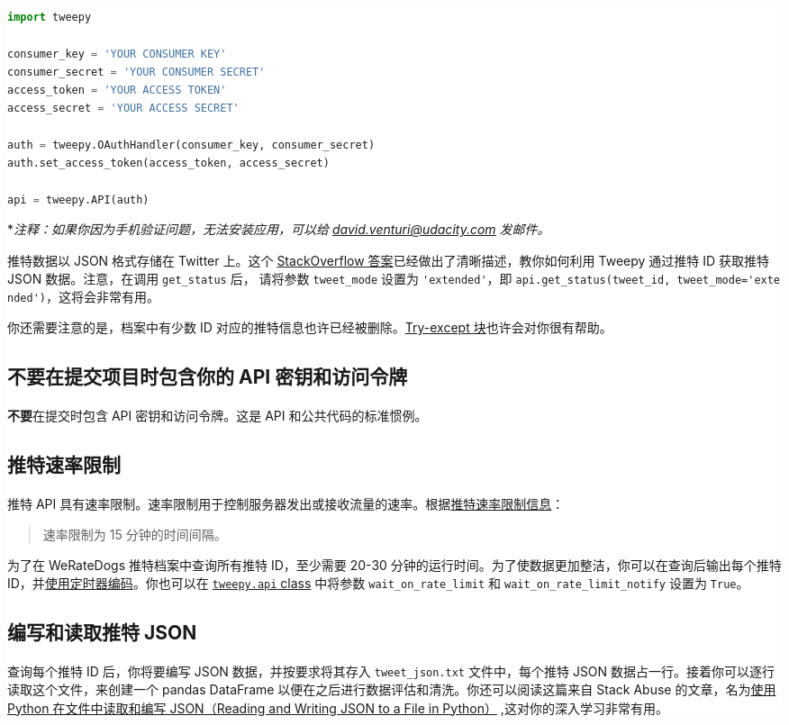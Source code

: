 ```python
import tweepy

consumer_key = 'YOUR CONSUMER KEY'
consumer_secret = 'YOUR CONSUMER SECRET'
access_token = 'YOUR ACCESS TOKEN'
access_secret = 'YOUR ACCESS SECRET'

auth = tweepy.OAuthHandler(consumer_key, consumer_secret)
auth.set_access_token(access_token, access_secret)

api = tweepy.API(auth)
```

**注释：如果你因为手机验证问题，无法安装应用，可以给 [david.venturi@udacity.com](mailto:david.venturi@udacity.com) 发邮件。*

推特数据以 JSON 格式存储在 Twitter 上。这个 [StackOverflow 答案](https://stackoverflow.com/questions/28384588/twitter-api-get-tweets-with-specific-id)已经做出了清晰描述，教你如何利用 Tweepy 通过推特 ID 获取推特 JSON 数据。注意，在调用 `get_status` 后， 请将参数 `tweet_mode` 设置为 `'extended'`，即 `api.get_status(tweet_id, tweet_mode='extended')`，这将会非常有用。

你还需要注意的是，档案中有少数 ID 对应的推特信息也许已经被删除。[Try-except 块](https://wiki.python.org/moin/HandlingExceptions)也许会对你很有帮助。

## 不要在提交项目时包含你的 API 密钥和访问令牌

**不要**在提交时包含 API 密钥和访问令牌。这是 API 和公共代码的标准惯例。

## 推特速率限制

推特 API 具有速率限制。速率限制用于控制服务器发出或接收流量的速率。根据[推特速率限制信息](https://developer.twitter.com/en/docs/basics/rate-limiting)：

> 速率限制为 15 分钟的时间间隔。

为了在 WeRateDogs 推特档案中查询所有推特 ID，至少需要 20-30 分钟的运行时间。为了使数据更加整洁，你可以在查询后输出每个推特 ID，并[使用定时器编码](https://stackoverflow.com/questions/7370801/measure-time-elapsed-in-python)。你也可以在 [`tweepy.api` class](http://docs.tweepy.org/en/v3.2.0/api.html#API) 中将参数 `wait_on_rate_limit` 和 `wait_on_rate_limit_notify` 设置为 `True`。

## 编写和读取推特 JSON

查询每个推特 ID 后，你将要编写 JSON 数据，并按要求将其存入 `tweet_json.txt` 文件中，每个推特 JSON 数据占一行。接着你可以逐行读取这个文件，来创建一个 pandas DataFrame 以便在之后进行数据评估和清洗。你还可以阅读这篇来自 Stack Abuse 的文章，名为[使用 Python 在文件中读取和编写 JSON（Reading and Writing JSON to a File in Python）](http://stackabuse.com/reading-and-writing-json-to-a-file-in-python/) ,这对你的深入学习非常有用。